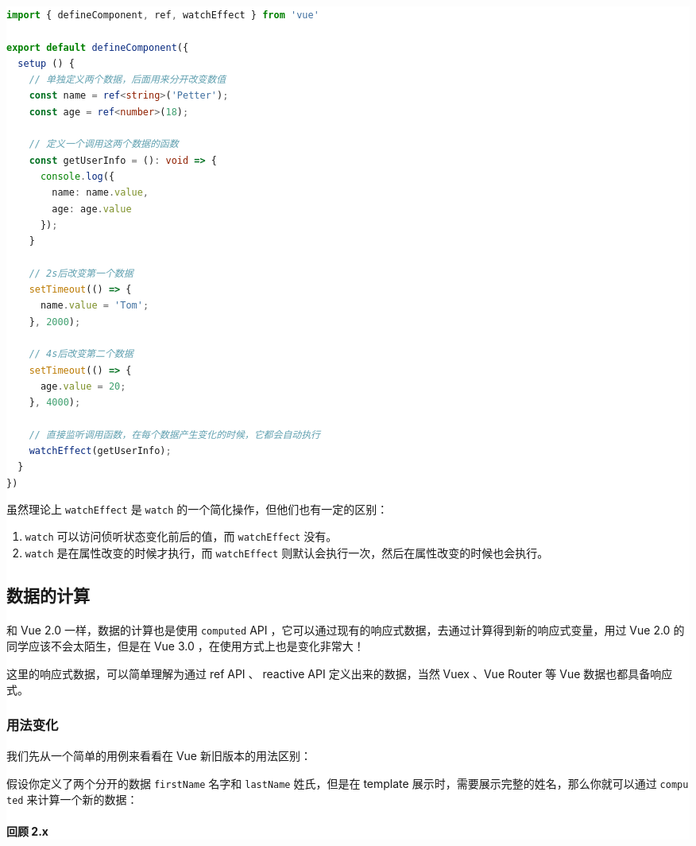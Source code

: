 ```ts
import { defineComponent, ref, watchEffect } from 'vue'

export default defineComponent({
  setup () {
    // 单独定义两个数据，后面用来分开改变数值
    const name = ref<string>('Petter');
    const age = ref<number>(18);

    // 定义一个调用这两个数据的函数
    const getUserInfo = (): void => {
      console.log({
        name: name.value,
        age: age.value
      });
    }

    // 2s后改变第一个数据
    setTimeout(() => {
      name.value = 'Tom';
    }, 2000);

    // 4s后改变第二个数据
    setTimeout(() => {
      age.value = 20;
    }, 4000);

    // 直接监听调用函数，在每个数据产生变化的时候，它都会自动执行
    watchEffect(getUserInfo);
  }
})
```

虽然理论上 `watchEffect` 是 `watch` 的一个简化操作，但他们也有一定的区别：

1. `watch` 可以访问侦听状态变化前后的值，而 `watchEffect` 没有。
2. `watch` 是在属性改变的时候才执行，而 `watchEffect` 则默认会执行一次，然后在属性改变的时候也会执行。

## 数据的计算

和 Vue 2.0 一样，数据的计算也是使用 `computed` API ，它可以通过现有的响应式数据，去通过计算得到新的响应式变量，用过 Vue 2.0 的同学应该不会太陌生，但是在 Vue 3.0 ，在使用方式上也是变化非常大！

这里的响应式数据，可以简单理解为通过 ref API 、 reactive API 定义出来的数据，当然 Vuex 、Vue Router 等 Vue 数据也都具备响应式。

### 用法变化

我们先从一个简单的用例来看看在 Vue 新旧版本的用法区别：

假设你定义了两个分开的数据 `firstName` 名字和 `lastName` 姓氏，但是在 template 展示时，需要展示完整的姓名，那么你就可以通过 `computed` 来计算一个新的数据：

#### 回顾 2.x
